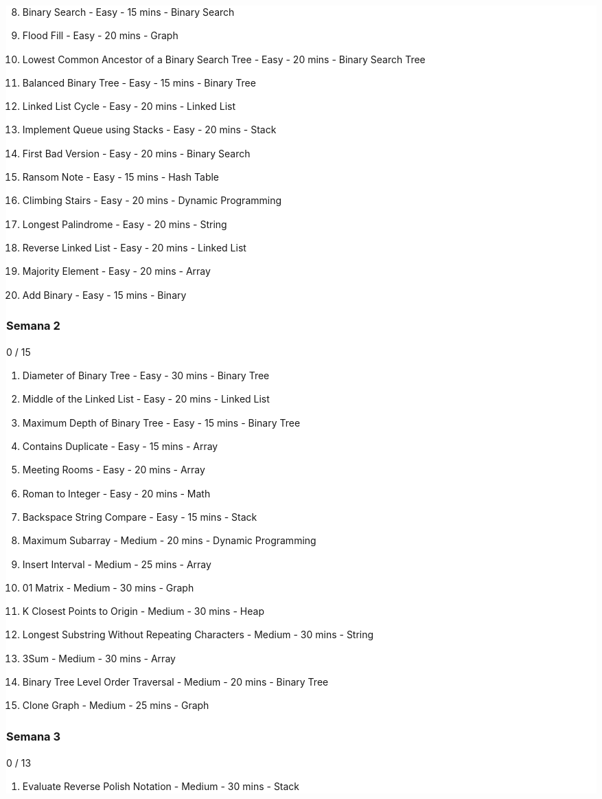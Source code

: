 8) Binary Search - Easy - 15 mins - Binary Search

9) Flood Fill - Easy - 20 mins - Graph

10) Lowest Common Ancestor of a Binary Search Tree - Easy - 20 mins - Binary Search Tree

11) Balanced Binary Tree - Easy - 15 mins - Binary Tree

12) Linked List Cycle - Easy - 20 mins - Linked List

13) Implement Queue using Stacks - Easy - 20 mins - Stack

14) First Bad Version - Easy - 20 mins - Binary Search

15) Ransom Note - Easy - 15 mins - Hash Table

16) Climbing Stairs - Easy - 20 mins - Dynamic Programming

17) Longest Palindrome - Easy - 20 mins - String

18) Reverse Linked List - Easy - 20 mins - Linked List

19) Majority Element - Easy - 20 mins - Array

20) Add Binary - Easy - 15 mins - Binary


### Semana 2
0 / 15
1) Diameter of Binary Tree - Easy - 30 mins - Binary Tree

2) Middle of the Linked List - Easy - 20 mins - Linked List

3) Maximum Depth of Binary Tree - Easy - 15 mins - Binary Tree

4) Contains Duplicate - Easy - 15 mins - Array

5) Meeting Rooms - Easy - 20 mins - Array

6) Roman to Integer - Easy - 20 mins - Math

7) Backspace String Compare - Easy - 15 mins - Stack

8) Maximum Subarray - Medium - 20 mins - Dynamic Programming

9) Insert Interval - Medium - 25 mins - Array

10) 01 Matrix - Medium - 30 mins - Graph

11) K Closest Points to Origin - Medium - 30 mins - Heap

12) Longest Substring Without Repeating Characters - Medium - 30 mins - String

13) 3Sum - Medium - 30 mins - Array

14) Binary Tree Level Order Traversal - Medium - 20 mins - Binary Tree

15) Clone Graph - Medium - 25 mins - Graph


### Semana 3
0 / 13
1) Evaluate Reverse Polish Notation - Medium - 30 mins - Stack
